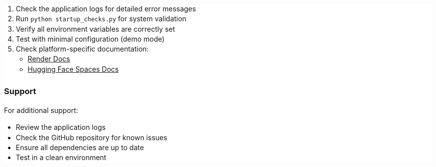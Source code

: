 1. Check the application logs for detailed error messages
2. Run `python startup_checks.py` for system validation
3. Verify all environment variables are correctly set
4. Test with minimal configuration (demo mode)
5. Check platform-specific documentation:
   - [Render Docs](https://render.com/docs)
   - [Hugging Face Spaces Docs](https://huggingface.co/docs/hub/spaces)

### Support

For additional support:
- Review the application logs
- Check the GitHub repository for known issues
- Ensure all dependencies are up to date
- Test in a clean environment